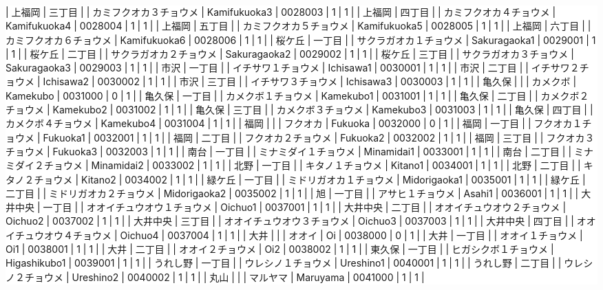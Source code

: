 | 上福岡 | 三丁目 |  | カミフクオカ３チョウメ | Kamifukuoka3 | 0028003 | 1 | 1 |
| 上福岡 | 四丁目 |  | カミフクオカ４チョウメ | Kamifukuoka4 | 0028004 | 1 | 1 |
| 上福岡 | 五丁目 |  | カミフクオカ５チョウメ | Kamifukuoka5 | 0028005 | 1 | 1 |
| 上福岡 | 六丁目 |  | カミフクオカ６チョウメ | Kamifukuoka6 | 0028006 | 1 | 1 |
| 桜ケ丘 | 一丁目 |  | サクラガオカ１チョウメ | Sakuragaoka1 | 0029001 | 1 | 1 |
| 桜ケ丘 | 二丁目 |  | サクラガオカ２チョウメ | Sakuragaoka2 | 0029002 | 1 | 1 |
| 桜ケ丘 | 三丁目 |  | サクラガオカ３チョウメ | Sakuragaoka3 | 0029003 | 1 | 1 |
| 市沢 | 一丁目 |  | イチサワ１チョウメ | Ichisawa1 | 0030001 | 1 | 1 |
| 市沢 | 二丁目 |  | イチサワ２チョウメ | Ichisawa2 | 0030002 | 1 | 1 |
| 市沢 | 三丁目 |  | イチサワ３チョウメ | Ichisawa3 | 0030003 | 1 | 1 |
| 亀久保 |  |  | カメクボ | Kamekubo | 0031000 | 0 | 1 |
| 亀久保 | 一丁目 |  | カメクボ１チョウメ | Kamekubo1 | 0031001 | 1 | 1 |
| 亀久保 | 二丁目 |  | カメクボ２チョウメ | Kamekubo2 | 0031002 | 1 | 1 |
| 亀久保 | 三丁目 |  | カメクボ３チョウメ | Kamekubo3 | 0031003 | 1 | 1 |
| 亀久保 | 四丁目 |  | カメクボ４チョウメ | Kamekubo4 | 0031004 | 1 | 1 |
| 福岡 |  |  | フクオカ | Fukuoka | 0032000 | 0 | 1 |
| 福岡 | 一丁目 |  | フクオカ１チョウメ | Fukuoka1 | 0032001 | 1 | 1 |
| 福岡 | 二丁目 |  | フクオカ２チョウメ | Fukuoka2 | 0032002 | 1 | 1 |
| 福岡 | 三丁目 |  | フクオカ３チョウメ | Fukuoka3 | 0032003 | 1 | 1 |
| 南台 | 一丁目 |  | ミナミダイ１チョウメ | Minamidai1 | 0033001 | 1 | 1 |
| 南台 | 二丁目 |  | ミナミダイ２チョウメ | Minamidai2 | 0033002 | 1 | 1 |
| 北野 | 一丁目 |  | キタノ１チョウメ | Kitano1 | 0034001 | 1 | 1 |
| 北野 | 二丁目 |  | キタノ２チョウメ | Kitano2 | 0034002 | 1 | 1 |
| 緑ケ丘 | 一丁目 |  | ミドリガオカ１チョウメ | Midorigaoka1 | 0035001 | 1 | 1 |
| 緑ケ丘 | 二丁目 |  | ミドリガオカ２チョウメ | Midorigaoka2 | 0035002 | 1 | 1 |
| 旭 | 一丁目 |  | アサヒ１チョウメ | Asahi1 | 0036001 | 1 | 1 |
| 大井中央 | 一丁目 |  | オオイチュウオウ１チョウメ | Oichuo1 | 0037001 | 1 | 1 |
| 大井中央 | 二丁目 |  | オオイチュウオウ２チョウメ | Oichuo2 | 0037002 | 1 | 1 |
| 大井中央 | 三丁目 |  | オオイチュウオウ３チョウメ | Oichuo3 | 0037003 | 1 | 1 |
| 大井中央 | 四丁目 |  | オオイチュウオウ４チョウメ | Oichuo4 | 0037004 | 1 | 1 |
| 大井 |  |  | オオイ | Oi | 0038000 | 0 | 1 |
| 大井 | 一丁目 |  | オオイ１チョウメ | Oi1 | 0038001 | 1 | 1 |
| 大井 | 二丁目 |  | オオイ２チョウメ | Oi2 | 0038002 | 1 | 1 |
| 東久保 | 一丁目 |  | ヒガシクボ１チョウメ | Higashikubo1 | 0039001 | 1 | 1 |
| うれし野 | 一丁目 |  | ウレシノ１チョウメ | Ureshino1 | 0040001 | 1 | 1 |
| うれし野 | 二丁目 |  | ウレシノ２チョウメ | Ureshino2 | 0040002 | 1 | 1 |
| 丸山 |  |  | マルヤマ | Maruyama | 0041000 | 1 | 1 |